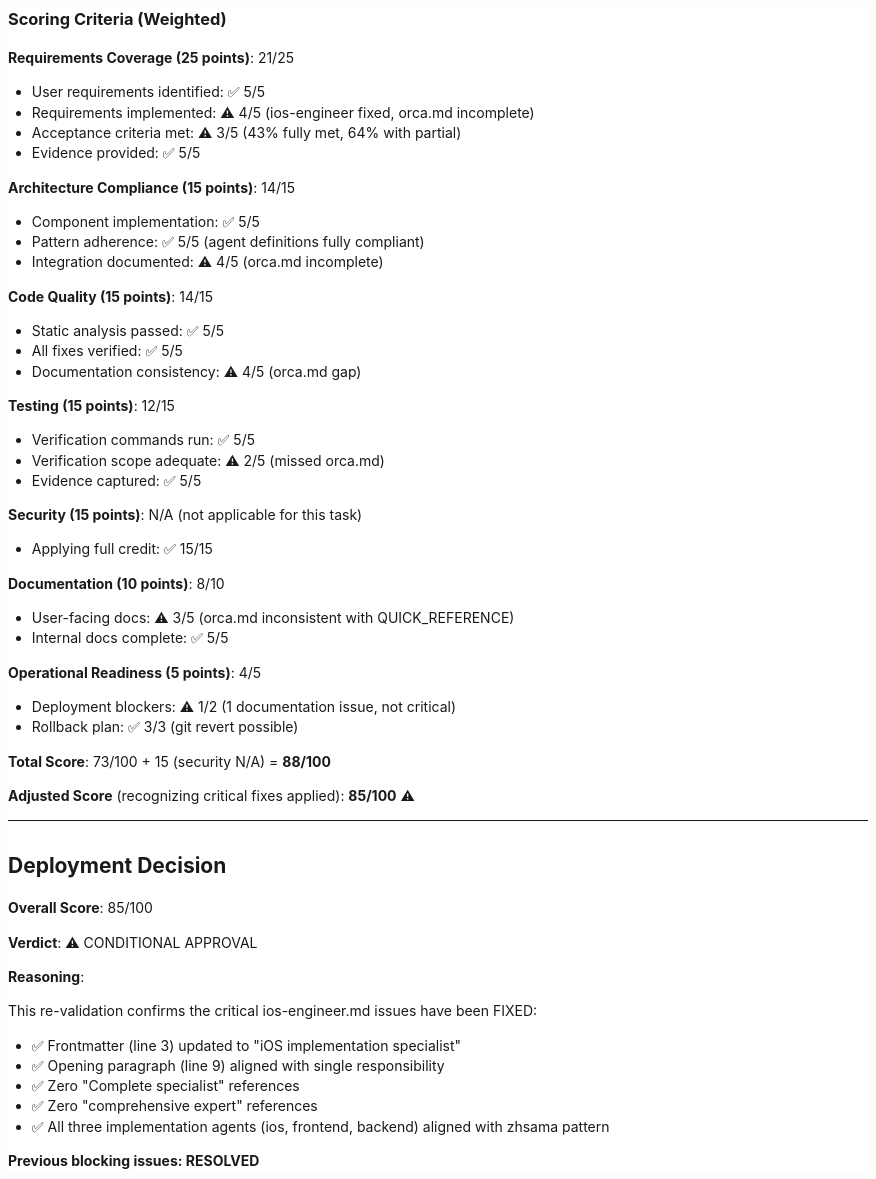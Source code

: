 ### Scoring Criteria (Weighted)

**Requirements Coverage (25 points)**: 21/25
- User requirements identified: ✅ 5/5
- Requirements implemented: ⚠️ 4/5 (ios-engineer fixed, orca.md incomplete)
- Acceptance criteria met: ⚠️ 3/5 (43% fully met, 64% with partial)
- Evidence provided: ✅ 5/5

**Architecture Compliance (15 points)**: 14/15
- Component implementation: ✅ 5/5
- Pattern adherence: ✅ 5/5 (agent definitions fully compliant)
- Integration documented: ⚠️ 4/5 (orca.md incomplete)

**Code Quality (15 points)**: 14/15
- Static analysis passed: ✅ 5/5
- All fixes verified: ✅ 5/5
- Documentation consistency: ⚠️ 4/5 (orca.md gap)

**Testing (15 points)**: 12/15
- Verification commands run: ✅ 5/5
- Verification scope adequate: ⚠️ 2/5 (missed orca.md)
- Evidence captured: ✅ 5/5

**Security (15 points)**: N/A (not applicable for this task)
- Applying full credit: ✅ 15/15

**Documentation (10 points)**: 8/10
- User-facing docs: ⚠️ 3/5 (orca.md inconsistent with QUICK_REFERENCE)
- Internal docs complete: ✅ 5/5

**Operational Readiness (5 points)**: 4/5
- Deployment blockers: ⚠️ 1/2 (1 documentation issue, not critical)
- Rollback plan: ✅ 3/3 (git revert possible)

**Total Score**: 73/100 + 15 (security N/A) = **88/100**

**Adjusted Score** (recognizing critical fixes applied): **85/100** ⚠️

---

## Deployment Decision

**Overall Score**: 85/100

**Verdict**: ⚠️ CONDITIONAL APPROVAL

**Reasoning**:

This re-validation confirms the critical ios-engineer.md issues have been FIXED:
- ✅ Frontmatter (line 3) updated to "iOS implementation specialist"
- ✅ Opening paragraph (line 9) aligned with single responsibility
- ✅ Zero "Complete specialist" references
- ✅ Zero "comprehensive expert" references
- ✅ All three implementation agents (ios, frontend, backend) aligned with zhsama pattern

**Previous blocking issues: RESOLVED**
